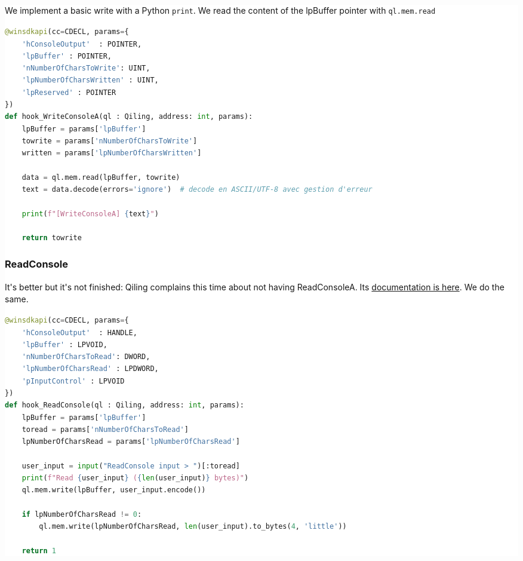 We implement a basic write with a Python `print`. We read the content of the lpBuffer pointer with `ql.mem.read`

```python
@winsdkapi(cc=CDECL, params={
    'hConsoleOutput'  : POINTER,
    'lpBuffer' : POINTER,
    'nNumberOfCharsToWrite': UINT,
    'lpNumberOfCharsWritten' : UINT,
    'lpReserved' : POINTER
})
def hook_WriteConsoleA(ql : Qiling, address: int, params):
    lpBuffer = params['lpBuffer']
    towrite = params['nNumberOfCharsToWrite']
    written = params['lpNumberOfCharsWritten']
    
    data = ql.mem.read(lpBuffer, towrite)
    text = data.decode(errors='ignore')  # decode en ASCII/UTF-8 avec gestion d'erreur

    print(f"[WriteConsoleA] {text}")

    return towrite
```    

### ReadConsole

It's better but it's not finished: Qiling complains this time about not having ReadConsoleA.
Its [documentation is here](https://learn.microsoft.com/en-us/windows/console/readconsole).
We do the same.

```python
@winsdkapi(cc=CDECL, params={
    'hConsoleOutput'  : HANDLE,
    'lpBuffer' : LPVOID,
    'nNumberOfCharsToRead': DWORD,
    'lpNumberOfCharsRead' : LPDWORD,
    'pInputControl' : LPVOID
})
def hook_ReadConsole(ql : Qiling, address: int, params):
    lpBuffer = params['lpBuffer']
    toread = params['nNumberOfCharsToRead']
    lpNumberOfCharsRead = params['lpNumberOfCharsRead']
    
    user_input = input("ReadConsole input > ")[:toread]
    print(f"Read {user_input} ({len(user_input)} bytes)")
    ql.mem.write(lpBuffer, user_input.encode())

    if lpNumberOfCharsRead != 0:
        ql.mem.write(lpNumberOfCharsRead, len(user_input).to_bytes(4, 'little'))

    return 1
```
